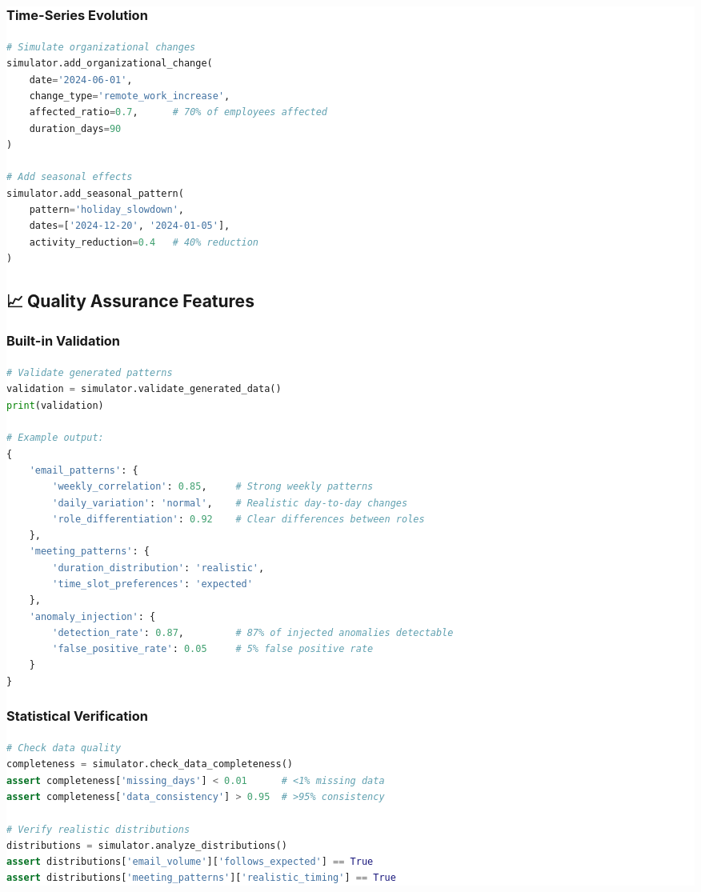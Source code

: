 ### Time-Series Evolution

```python
# Simulate organizational changes
simulator.add_organizational_change(
    date='2024-06-01',
    change_type='remote_work_increase',
    affected_ratio=0.7,      # 70% of employees affected
    duration_days=90
)

# Add seasonal effects
simulator.add_seasonal_pattern(
    pattern='holiday_slowdown',
    dates=['2024-12-20', '2024-01-05'],
    activity_reduction=0.4   # 40% reduction
)
```

## 📈 Quality Assurance Features

### Built-in Validation

```python
# Validate generated patterns
validation = simulator.validate_generated_data()
print(validation)

# Example output:
{
    'email_patterns': {
        'weekly_correlation': 0.85,     # Strong weekly patterns
        'daily_variation': 'normal',    # Realistic day-to-day changes
        'role_differentiation': 0.92    # Clear differences between roles
    },
    'meeting_patterns': {
        'duration_distribution': 'realistic',
        'time_slot_preferences': 'expected'
    },
    'anomaly_injection': {
        'detection_rate': 0.87,         # 87% of injected anomalies detectable
        'false_positive_rate': 0.05     # 5% false positive rate
    }
}
```

### Statistical Verification

```python
# Check data quality
completeness = simulator.check_data_completeness()
assert completeness['missing_days'] < 0.01      # <1% missing data
assert completeness['data_consistency'] > 0.95  # >95% consistency

# Verify realistic distributions
distributions = simulator.analyze_distributions()
assert distributions['email_volume']['follows_expected'] == True
assert distributions['meeting_patterns']['realistic_timing'] == True
```
